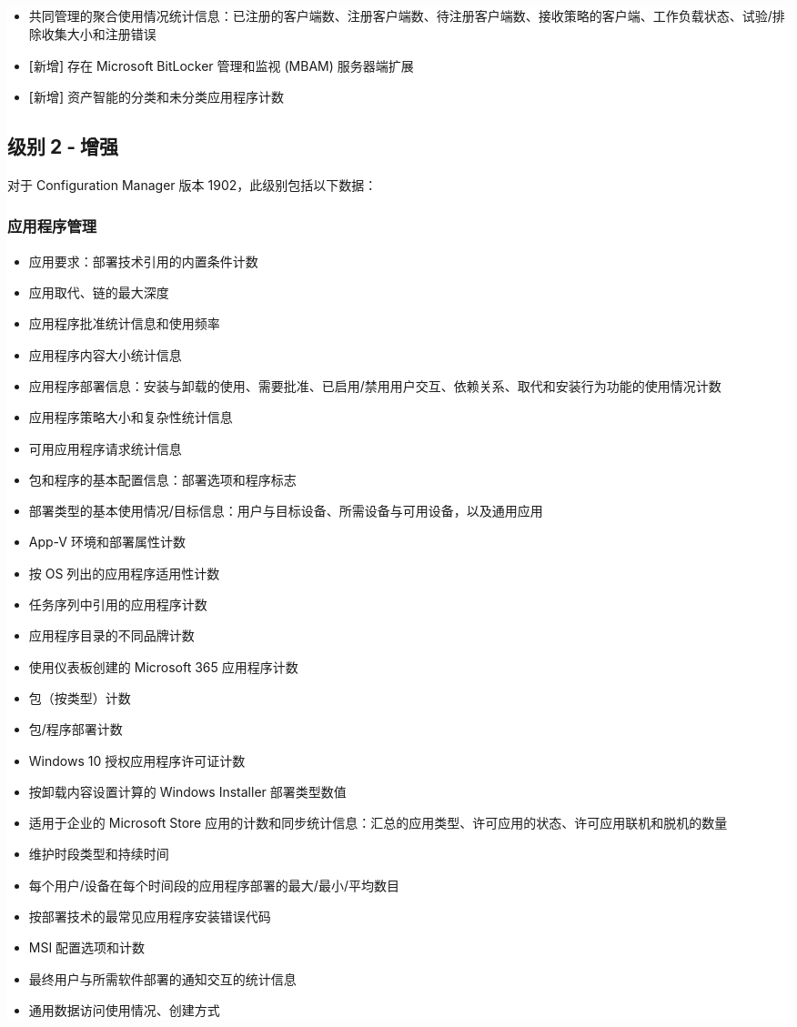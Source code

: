 - 共同管理的聚合使用情况统计信息：已注册的客户端数、注册客户端数、待注册客户端数、接收策略的客户端、工作负载状态、试验/排除收集大小和注册错误  

- [新增] 存在 Microsoft BitLocker 管理和监视 (MBAM) 服务器端扩展  

- [新增] 资产智能的分类和未分类应用程序计数



## <a name="level-2---enhanced"></a><a name="bkmk_level2"></a> 级别 2 - 增强

对于 Configuration Manager 版本 1902，此级别包括以下数据：

### <a name="application-management"></a>应用程序管理  

- 应用要求：部署技术引用的内置条件计数  

- 应用取代、链的最大深度  

- 应用程序批准统计信息和使用频率  

- 应用程序内容大小统计信息  

- 应用程序部署信息：安装与卸载的使用、需要批准、已启用/禁用用户交互、依赖关系、取代和安装行为功能的使用情况计数  

- 应用程序策略大小和复杂性统计信息  

- 可用应用程序请求统计信息  

- 包和程序的基本配置信息：部署选项和程序标志  

- 部署类型的基本使用情况/目标信息：用户与目标设备、所需设备与可用设备，以及通用应用  

- App-V 环境和部署属性计数  

- 按 OS 列出的应用程序适用性计数  

- 任务序列中引用的应用程序计数  

- 应用程序目录的不同品牌计数  

- 使用仪表板创建的 Microsoft 365 应用程序计数  

- 包（按类型）计数  

- 包/程序部署计数  

- Windows 10 授权应用程序许可证计数  

- 按卸载内容设置计算的 Windows Installer 部署类型数值  

- 适用于企业的 Microsoft Store 应用的计数和同步统计信息：汇总的应用类型、许可应用的状态、许可应用联机和脱机的数量  

- 维护时段类型和持续时间  

- 每个用户/设备在每个时间段的应用程序部署的最大/最小/平均数目  

- 按部署技术的最常见应用程序安装错误代码  

- MSI 配置选项和计数  

- 最终用户与所需软件部署的通知交互的统计信息  

- 通用数据访问使用情况、创建方式  
